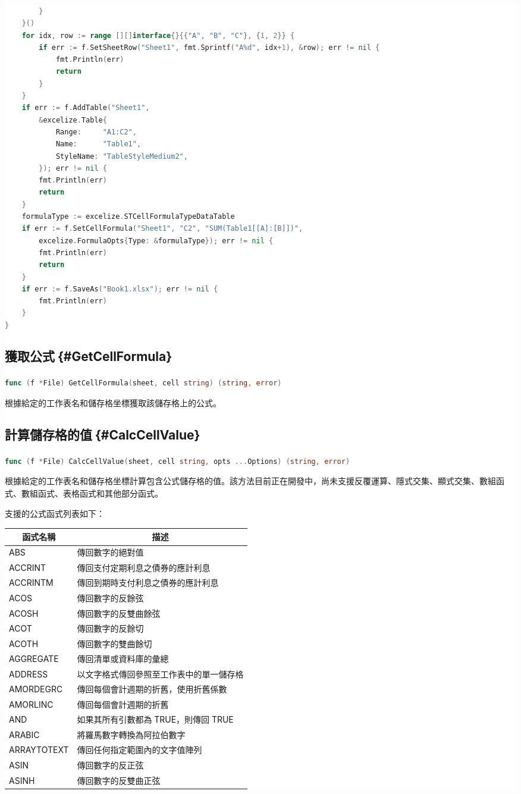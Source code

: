 ```go
        }
    }()
    for idx, row := range [][]interface{}{{"A", "B", "C"}, {1, 2}} {
        if err := f.SetSheetRow("Sheet1", fmt.Sprintf("A%d", idx+1), &row); err != nil {
            fmt.Println(err)
            return
        }
    }
    if err := f.AddTable("Sheet1",
        &excelize.Table{
            Range:     "A1:C2",
            Name:      "Table1",
            StyleName: "TableStyleMedium2",
        }); err != nil {
        fmt.Println(err)
        return
    }
    formulaType := excelize.STCellFormulaTypeDataTable
    if err := f.SetCellFormula("Sheet1", "C2", "SUM(Table1[[A]:[B]])",
        excelize.FormulaOpts{Type: &formulaType}); err != nil {
        fmt.Println(err)
        return
    }
    if err := f.SaveAs("Book1.xlsx"); err != nil {
        fmt.Println(err)
    }
}
```

## 獲取公式 {#GetCellFormula}

```go
func (f *File) GetCellFormula(sheet, cell string) (string, error)
```

根據給定的工作表名和儲存格坐標獲取該儲存格上的公式。

## 計算儲存格的值 {#CalcCellValue}

```go
func (f *File) CalcCellValue(sheet, cell string, opts ...Options) (string, error)
```

根據給定的工作表名和儲存格坐標計算包含公式儲存格的值。該方法目前正在開發中，尚未支援反覆運算、隱式交集、顯式交集、數組函式、數組函式、表格函式和其他部分函式。

支援的公式函式列表如下：

函式名稱 | 描述
---|---
ABS              | 傳回數字的絕對值
ACCRINT          | 傳回支付定期利息之債券的應計利息
ACCRINTM         | 傳回到期時支付利息之債券的應計利息
ACOS             | 傳回數字的反餘弦
ACOSH            | 傳回數字的反雙曲餘弦
ACOT             | 傳回數字的反餘切
ACOTH            | 傳回數字的雙曲餘切
AGGREGATE        | 傳回清單或資料庫的彙總
ADDRESS          | 以文字格式傳回參照至工作表中的單一儲存格
AMORDEGRC        | 傳回每個會計週期的折舊，使用折舊係數
AMORLINC         | 傳回每個會計週期的折舊
AND              | 如果其所有引數都為 TRUE，則傳回 TRUE
ARABIC           | 將羅馬數字轉換為阿拉伯數字
ARRAYTOTEXT      | 傳回任何指定範圍內的文字值陣列
ASIN             | 傳回數字的反正弦
ASINH            | 傳回數字的反雙曲正弦